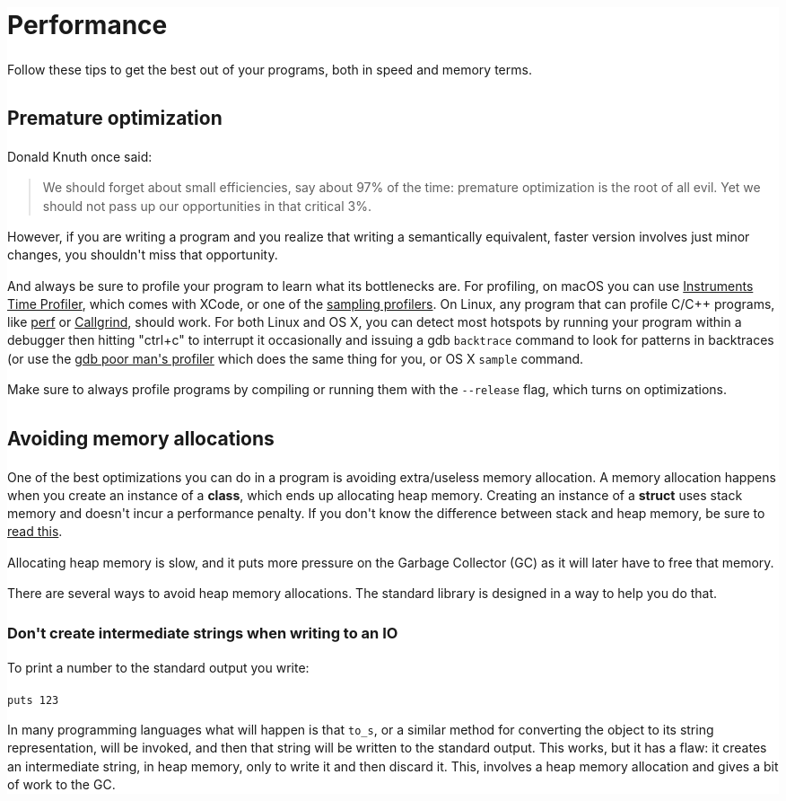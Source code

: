 # Performance

Follow these tips to get the best out of your programs, both in speed and memory terms.

## Premature optimization

Donald Knuth once said:

> We should forget about small efficiencies, say about 97% of the time: premature optimization is the root of all evil. Yet we should not pass up our opportunities in that critical 3%.

However, if you are writing a program and you realize that writing a semantically equivalent, faster version involves just minor changes, you shouldn't miss that opportunity.

And always be sure to profile your program to learn what its bottlenecks are. For profiling, on macOS you can use [Instruments Time Profiler](https://developer.apple.com/library/prerelease/content/documentation/DeveloperTools/Conceptual/InstrumentsUserGuide/Instrument-TimeProfiler.html), which comes with XCode, or one of the [sampling profilers](https://stackoverflow.com/questions/11445619/profiling-c-on-mac-os-x). On Linux, any program that can profile C/C++ programs, like [perf](https://perf.wiki.kernel.org/index.php/Main_Page) or [Callgrind](http://valgrind.org/docs/manual/cl-manual.html), should work.  For both Linux and OS X, you can detect most hotspots by running your program within a debugger then hitting "ctrl+c" to interrupt it occasionally and issuing a gdb `backtrace` command to look for patterns in backtraces (or use the [gdb poor man's profiler](https://poormansprofiler.org/) which does the same thing for you, or OS X `sample` command.

Make sure to always profile programs by compiling or running them with the `--release` flag, which turns on optimizations.

## Avoiding memory allocations

One of the best optimizations you can do in a program is avoiding extra/useless memory allocation. A memory allocation happens when you create an instance of a **class**, which ends up allocating heap memory. Creating an instance of a **struct** uses stack memory and doesn't incur a performance penalty. If you don't know the difference between stack and heap memory, be sure to [read this](https://stackoverflow.com/questions/79923/what-and-where-are-the-stack-and-heap).

Allocating heap memory is slow, and it puts more pressure on the Garbage Collector (GC) as it will later have to free that memory.

There are several ways to avoid heap memory allocations. The standard library is designed in a way to help you do that.

### Don't create intermediate strings when writing to an IO

To print a number to the standard output you write:

```crystal
puts 123
```

In many programming languages what will happen is that `to_s`, or a similar method for converting the object to its string representation, will be invoked, and then that string will be written to the standard output. This works, but it has a flaw: it creates an intermediate string, in heap memory, only to write it and then discard it. This, involves a heap memory allocation and gives a bit of work to the GC.
